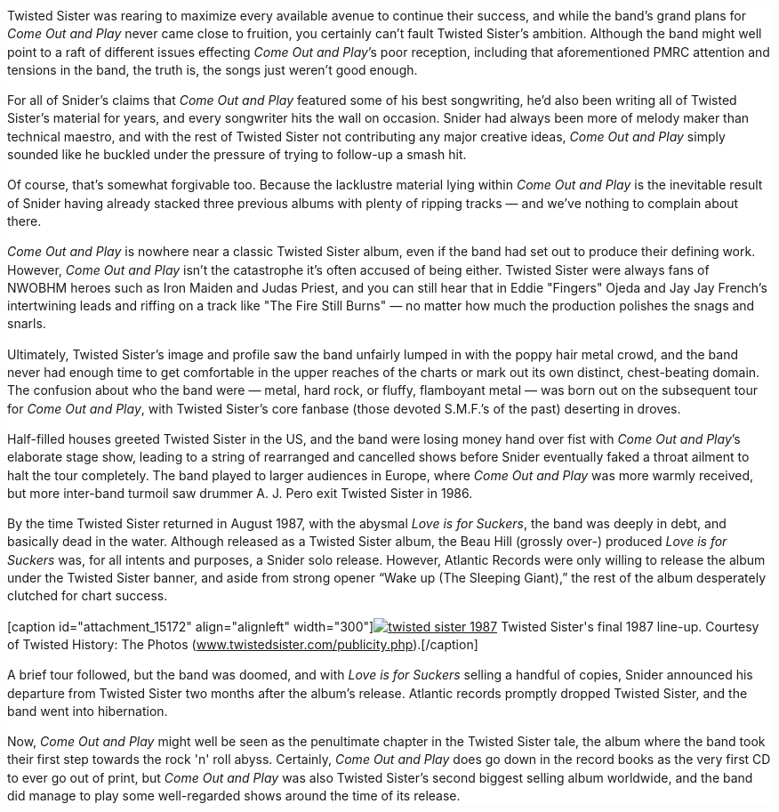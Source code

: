 Twisted Sister was rearing to maximize every available avenue to continue their success, and while the band’s grand plans for _Come Out and Play_ never came close to fruition, you certainly can’t fault Twisted Sister’s ambition. Although the band might well point to a raft of different issues effecting _Come Out and Play_’s poor reception, including that aforementioned PMRC attention and tensions in the band, the truth is, the songs just weren’t good enough.

For all of Snider’s claims that _Come Out and Play_ featured some of his best songwriting, he’d also been writing all of Twisted Sister’s material for years, and every songwriter hits the wall on occasion. Snider had always been more of melody maker than technical maestro, and with the rest of Twisted Sister not contributing any major creative ideas, _Come Out and Play_ simply sounded like he buckled under the pressure of trying to follow-up a smash hit.

Of course, that’s somewhat forgivable too. Because the lacklustre material lying within _Come Out and Play_ is the inevitable result of Snider having already stacked three previous albums with plenty of ripping tracks — and we’ve nothing to complain about there.

_Come Out and Play_ is nowhere near a classic Twisted Sister album, even if the band had set out to produce their defining work. However, _Come Out and Play_ isn’t the catastrophe it’s often accused of being either. Twisted Sister were always fans of NWOBHM heroes such as Iron Maiden and Judas Priest, and you can still hear that in Eddie "Fingers" Ojeda and Jay Jay French’s intertwining leads and riffing on a track like "The Fire Still Burns" — no matter how much the production polishes the snags and snarls.

Ultimately, Twisted Sister’s image and profile saw the band unfairly lumped in with the poppy hair metal crowd, and the band never had enough time to get comfortable in the upper reaches of the charts or mark out its own distinct, chest-beating domain. The confusion about who the band were — metal, hard rock, or fluffy, flamboyant metal — was born out on the subsequent tour for _Come Out and Play_, with Twisted Sister’s core fanbase (those devoted S.M.F.’s of the past) deserting in droves.

Half-filled houses greeted Twisted Sister in the US, and the band were losing money hand over fist with _Come Out and Play_’s elaborate stage show, leading to a string of rearranged and cancelled shows before Snider eventually faked a throat ailment to halt the tour completely. The band played to larger audiences in Europe, where _Come Out and Play_ was more warmly received, but more inter-band turmoil saw drummer A. J. Pero exit Twisted Sister in 1986.

By the time Twisted Sister returned in August 1987, with the abysmal _Love is for Suckers_, the band was deeply in debt, and basically dead in the water. Although released as a Twisted Sister album, the Beau Hill (grossly over-) produced _Love is for Suckers_ was, for all intents and purposes, a Snider solo release. However, Atlantic Records were only willing to release the album under the Twisted Sister banner, and aside from strong opener “Wake up (The Sleeping Giant),” the rest of the album desperately clutched for chart success.

\[caption id="attachment\_15172" align="alignleft" width="300"\][![twisted sister 1987](https://hellbound.ca/wp-content/uploads/2014/04/16-87_pub-300x214.jpg)](https://hellbound.ca/wp-content/uploads/2014/04/16-87_pub.jpg) Twisted Sister's final 1987 line-up. Courtesy of Twisted History: The Photos (www.twistedsister.com/publicity.php).\[/caption\]

A brief tour followed, but the band was doomed, and with _Love is for Suckers_ selling a handful of copies, Snider announced his departure from Twisted Sister two months after the album’s release. Atlantic records promptly dropped Twisted Sister, and the band went into hibernation.

Now, _Come Out and Play_ might well be seen as the penultimate chapter in the Twisted Sister tale, the album where the band took their first step towards the rock 'n' roll abyss. Certainly, _Come Out and Play_ does go down in the record books as the very first CD to ever go out of print, but _Come Out and Play_ was also Twisted Sister’s second biggest selling album worldwide, and the band did manage to play some well-regarded shows around the time of its release.
